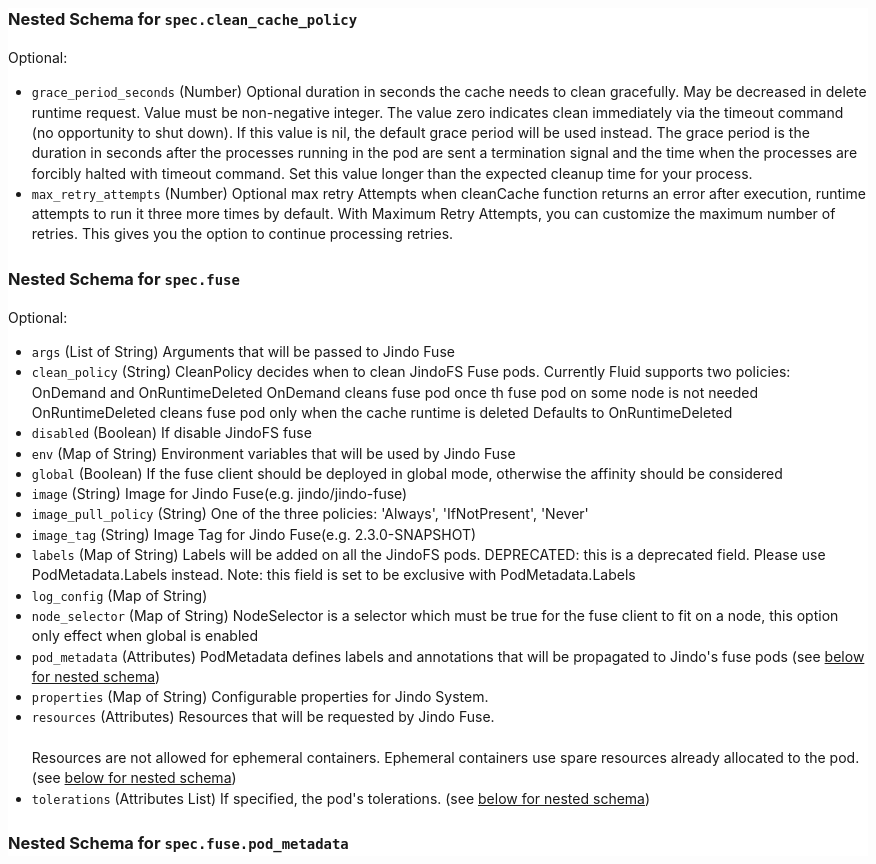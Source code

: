 <a id="nestedatt--spec--clean_cache_policy"></a>
### Nested Schema for `spec.clean_cache_policy`

Optional:

- `grace_period_seconds` (Number) Optional duration in seconds the cache needs to clean gracefully. May be decreased in delete runtime request. Value must be non-negative integer. The value zero indicates clean immediately via the timeout command (no opportunity to shut down). If this value is nil, the default grace period will be used instead. The grace period is the duration in seconds after the processes running in the pod are sent a termination signal and the time when the processes are forcibly halted with timeout command. Set this value longer than the expected cleanup time for your process.
- `max_retry_attempts` (Number) Optional max retry Attempts when cleanCache function returns an error after execution, runtime attempts to run it three more times by default. With Maximum Retry Attempts, you can customize the maximum number of retries. This gives you the option to continue processing retries.


<a id="nestedatt--spec--fuse"></a>
### Nested Schema for `spec.fuse`

Optional:

- `args` (List of String) Arguments that will be passed to Jindo Fuse
- `clean_policy` (String) CleanPolicy decides when to clean JindoFS Fuse pods. Currently Fluid supports two policies: OnDemand and OnRuntimeDeleted OnDemand cleans fuse pod once th fuse pod on some node is not needed OnRuntimeDeleted cleans fuse pod only when the cache runtime is deleted Defaults to OnRuntimeDeleted
- `disabled` (Boolean) If disable JindoFS fuse
- `env` (Map of String) Environment variables that will be used by Jindo Fuse
- `global` (Boolean) If the fuse client should be deployed in global mode, otherwise the affinity should be considered
- `image` (String) Image for Jindo Fuse(e.g. jindo/jindo-fuse)
- `image_pull_policy` (String) One of the three policies: 'Always', 'IfNotPresent', 'Never'
- `image_tag` (String) Image Tag for Jindo Fuse(e.g. 2.3.0-SNAPSHOT)
- `labels` (Map of String) Labels will be added on all the JindoFS pods. DEPRECATED: this is a deprecated field. Please use PodMetadata.Labels instead. Note: this field is set to be exclusive with PodMetadata.Labels
- `log_config` (Map of String)
- `node_selector` (Map of String) NodeSelector is a selector which must be true for the fuse client to fit on a node, this option only effect when global is enabled
- `pod_metadata` (Attributes) PodMetadata defines labels and annotations that will be propagated to Jindo's fuse pods (see [below for nested schema](#nestedatt--spec--fuse--pod_metadata))
- `properties` (Map of String) Configurable properties for Jindo System. <br>
- `resources` (Attributes) Resources that will be requested by Jindo Fuse. <br> <br> Resources are not allowed for ephemeral containers. Ephemeral containers use spare resources already allocated to the pod. (see [below for nested schema](#nestedatt--spec--fuse--resources))
- `tolerations` (Attributes List) If specified, the pod's tolerations. (see [below for nested schema](#nestedatt--spec--fuse--tolerations))

<a id="nestedatt--spec--fuse--pod_metadata"></a>
### Nested Schema for `spec.fuse.pod_metadata`
